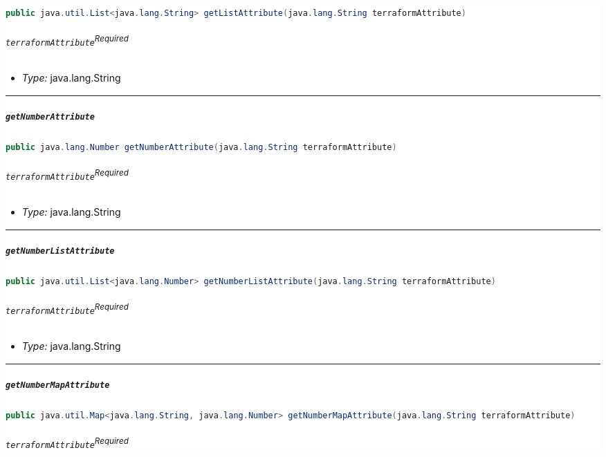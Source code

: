 ```java
public java.util.List<java.lang.String> getListAttribute(java.lang.String terraformAttribute)
```

###### `terraformAttribute`<sup>Required</sup> <a name="terraformAttribute" id="@cdktf/provider-vault.kubernetesSecretBackendRole.KubernetesSecretBackendRole.getListAttribute.parameter.terraformAttribute"></a>

- *Type:* java.lang.String

---

##### `getNumberAttribute` <a name="getNumberAttribute" id="@cdktf/provider-vault.kubernetesSecretBackendRole.KubernetesSecretBackendRole.getNumberAttribute"></a>

```java
public java.lang.Number getNumberAttribute(java.lang.String terraformAttribute)
```

###### `terraformAttribute`<sup>Required</sup> <a name="terraformAttribute" id="@cdktf/provider-vault.kubernetesSecretBackendRole.KubernetesSecretBackendRole.getNumberAttribute.parameter.terraformAttribute"></a>

- *Type:* java.lang.String

---

##### `getNumberListAttribute` <a name="getNumberListAttribute" id="@cdktf/provider-vault.kubernetesSecretBackendRole.KubernetesSecretBackendRole.getNumberListAttribute"></a>

```java
public java.util.List<java.lang.Number> getNumberListAttribute(java.lang.String terraformAttribute)
```

###### `terraformAttribute`<sup>Required</sup> <a name="terraformAttribute" id="@cdktf/provider-vault.kubernetesSecretBackendRole.KubernetesSecretBackendRole.getNumberListAttribute.parameter.terraformAttribute"></a>

- *Type:* java.lang.String

---

##### `getNumberMapAttribute` <a name="getNumberMapAttribute" id="@cdktf/provider-vault.kubernetesSecretBackendRole.KubernetesSecretBackendRole.getNumberMapAttribute"></a>

```java
public java.util.Map<java.lang.String, java.lang.Number> getNumberMapAttribute(java.lang.String terraformAttribute)
```

###### `terraformAttribute`<sup>Required</sup> <a name="terraformAttribute" id="@cdktf/provider-vault.kubernetesSecretBackendRole.KubernetesSecretBackendRole.getNumberMapAttribute.parameter.terraformAttribute"></a>
